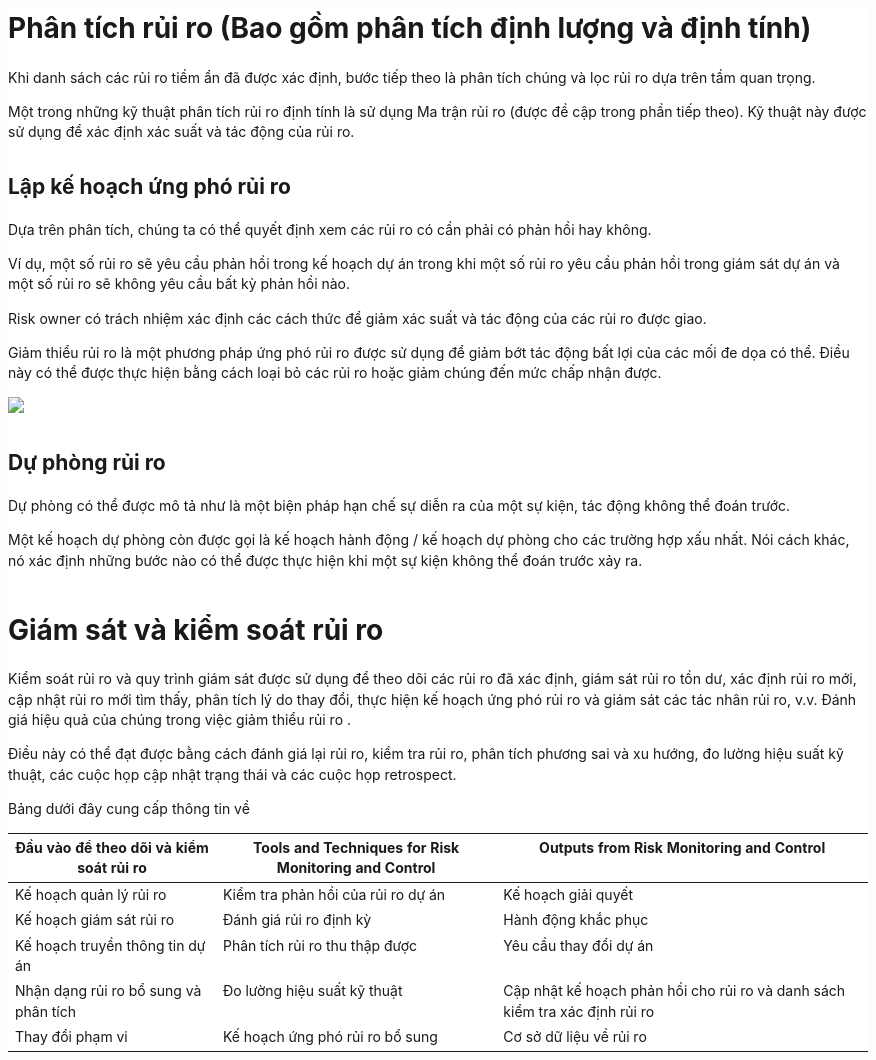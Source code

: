 # Phân tích rủi ro (Bao gồm phân tích định lượng và định tính)
Khi danh sách các rủi ro tiềm ẩn đã được xác định, bước tiếp theo là phân tích chúng và lọc rủi ro dựa trên tầm quan trọng. 

Một trong những kỹ thuật phân tích rủi ro định tính là sử dụng Ma trận rủi ro (được đề cập trong phần tiếp theo). Kỹ thuật này được sử dụng để xác định xác suất và tác động của rủi ro.

## Lập kế hoạch ứng phó rủi ro
Dựa trên phân tích, chúng ta có thể quyết định xem các rủi ro có cần phải có phản hồi hay không.

Ví dụ, một số rủi ro sẽ yêu cầu phản hồi trong kế hoạch dự án trong khi một số rủi ro yêu cầu phản hồi trong giám sát dự án và một số rủi ro sẽ không yêu cầu bất kỳ phản hồi nào.

Risk owner có trách nhiệm xác định các cách thức để giảm xác suất và tác động của các rủi ro được giao.

Giảm thiểu rủi ro là một phương pháp ứng phó rủi ro được sử dụng để giảm bớt tác động bất lợi của các mối đe dọa có thể. Điều này có thể được thực hiện bằng cách loại bỏ các rủi ro hoặc giảm chúng đến mức chấp nhận được.

![](https://images.viblo.asia/608c57f5-d8a5-44b9-bf6f-ea30c1924553.png)

## Dự phòng rủi ro

Dự phòng có thể được mô tả như là một biện pháp hạn chế sự diễn ra của một sự kiện, tác động không thể đoán trước. 

Một kế hoạch dự phòng còn được gọi là kế hoạch hành động / kế hoạch dự phòng cho các trường hợp xấu nhất. Nói cách khác, nó xác định những bước nào có thể được thực hiện khi một sự kiện không thể đoán trước xảy ra.

# Giám sát và kiểm soát rủi ro
Kiểm soát rủi ro và quy trình giám sát được sử dụng để theo dõi các rủi ro đã xác định, giám sát rủi ro tồn dư, xác định rủi ro mới, cập nhật rủi ro mới tìm thấy, phân tích lý do thay đổi, thực hiện kế hoạch ứng phó rủi ro và giám sát các tác nhân rủi ro, v.v. Đánh giá hiệu quả của chúng trong việc giảm thiểu rủi ro .

Điều này có thể đạt được bằng cách đánh giá lại rủi ro, kiểm tra rủi ro, phân tích phương sai và xu hướng, đo lường hiệu suất kỹ thuật, các cuộc họp cập nhật trạng thái và các cuộc họp retrospect.

Bảng dưới đây cung cấp thông tin về



| Đầu vào để theo dõi và kiểm soát rủi ro| Tools and Techniques for Risk Monitoring and Control| Outputs from Risk Monitoring and Control |
| -------- | -------- | -------- |
|Kế hoạch quản lý rủi ro| Kiểm tra phản hồi của rủi ro dự án|Kế hoạch giải quyết|
|Kế hoạch giám sát rủi ro|Đánh giá rủi ro định kỳ|Hành động khắc phục|
| Kế hoạch truyền thông tin dự án|Phân tích rủi ro thu thập được|Yêu cầu thay đổi dự án|
| Nhận dạng rủi ro bổ sung và phân tích|Đo lường hiệu suất kỹ thuật|Cập nhật kế hoạch phản hồi cho rủi ro và danh sách kiểm tra xác định rủi ro|
|Thay đổi phạm vi|Kế hoạch ứng phó rủi ro bổ sung|Cơ sở dữ liệu về rủi ro|
